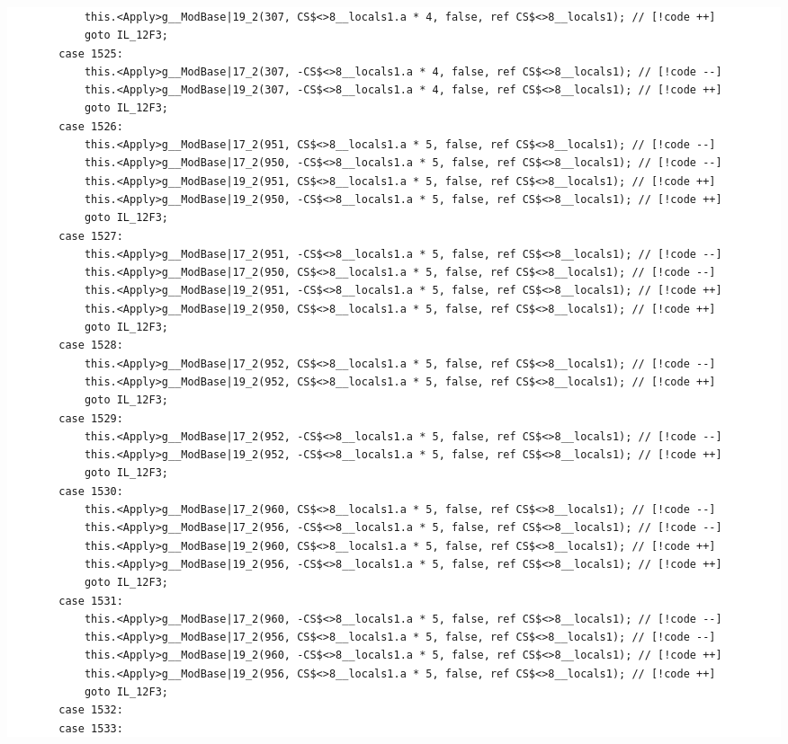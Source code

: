 ```cs:line-numbers=289
			this.<Apply>g__ModBase|19_2(307, CS$<>8__locals1.a * 4, false, ref CS$<>8__locals1); // [!code ++]
			goto IL_12F3;
		case 1525:
			this.<Apply>g__ModBase|17_2(307, -CS$<>8__locals1.a * 4, false, ref CS$<>8__locals1); // [!code --]
			this.<Apply>g__ModBase|19_2(307, -CS$<>8__locals1.a * 4, false, ref CS$<>8__locals1); // [!code ++]
			goto IL_12F3;
		case 1526:
			this.<Apply>g__ModBase|17_2(951, CS$<>8__locals1.a * 5, false, ref CS$<>8__locals1); // [!code --]
			this.<Apply>g__ModBase|17_2(950, -CS$<>8__locals1.a * 5, false, ref CS$<>8__locals1); // [!code --]
			this.<Apply>g__ModBase|19_2(951, CS$<>8__locals1.a * 5, false, ref CS$<>8__locals1); // [!code ++]
			this.<Apply>g__ModBase|19_2(950, -CS$<>8__locals1.a * 5, false, ref CS$<>8__locals1); // [!code ++]
			goto IL_12F3;
		case 1527:
			this.<Apply>g__ModBase|17_2(951, -CS$<>8__locals1.a * 5, false, ref CS$<>8__locals1); // [!code --]
			this.<Apply>g__ModBase|17_2(950, CS$<>8__locals1.a * 5, false, ref CS$<>8__locals1); // [!code --]
			this.<Apply>g__ModBase|19_2(951, -CS$<>8__locals1.a * 5, false, ref CS$<>8__locals1); // [!code ++]
			this.<Apply>g__ModBase|19_2(950, CS$<>8__locals1.a * 5, false, ref CS$<>8__locals1); // [!code ++]
			goto IL_12F3;
		case 1528:
			this.<Apply>g__ModBase|17_2(952, CS$<>8__locals1.a * 5, false, ref CS$<>8__locals1); // [!code --]
			this.<Apply>g__ModBase|19_2(952, CS$<>8__locals1.a * 5, false, ref CS$<>8__locals1); // [!code ++]
			goto IL_12F3;
		case 1529:
			this.<Apply>g__ModBase|17_2(952, -CS$<>8__locals1.a * 5, false, ref CS$<>8__locals1); // [!code --]
			this.<Apply>g__ModBase|19_2(952, -CS$<>8__locals1.a * 5, false, ref CS$<>8__locals1); // [!code ++]
			goto IL_12F3;
		case 1530:
			this.<Apply>g__ModBase|17_2(960, CS$<>8__locals1.a * 5, false, ref CS$<>8__locals1); // [!code --]
			this.<Apply>g__ModBase|17_2(956, -CS$<>8__locals1.a * 5, false, ref CS$<>8__locals1); // [!code --]
			this.<Apply>g__ModBase|19_2(960, CS$<>8__locals1.a * 5, false, ref CS$<>8__locals1); // [!code ++]
			this.<Apply>g__ModBase|19_2(956, -CS$<>8__locals1.a * 5, false, ref CS$<>8__locals1); // [!code ++]
			goto IL_12F3;
		case 1531:
			this.<Apply>g__ModBase|17_2(960, -CS$<>8__locals1.a * 5, false, ref CS$<>8__locals1); // [!code --]
			this.<Apply>g__ModBase|17_2(956, CS$<>8__locals1.a * 5, false, ref CS$<>8__locals1); // [!code --]
			this.<Apply>g__ModBase|19_2(960, -CS$<>8__locals1.a * 5, false, ref CS$<>8__locals1); // [!code ++]
			this.<Apply>g__ModBase|19_2(956, CS$<>8__locals1.a * 5, false, ref CS$<>8__locals1); // [!code ++]
			goto IL_12F3;
		case 1532:
		case 1533:
```